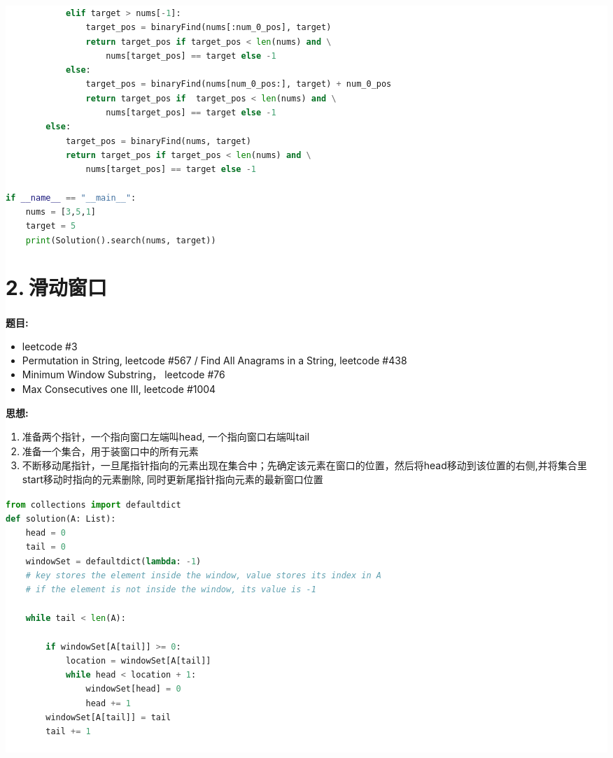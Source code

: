 ```Python fold
            elif target > nums[-1]:
                target_pos = binaryFind(nums[:num_0_pos], target)
                return target_pos if target_pos < len(nums) and \
                    nums[target_pos] == target else -1
            else:
                target_pos = binaryFind(nums[num_0_pos:], target) + num_0_pos
                return target_pos if  target_pos < len(nums) and \
                    nums[target_pos] == target else -1
        else:
            target_pos = binaryFind(nums, target)
            return target_pos if target_pos < len(nums) and \
                nums[target_pos] == target else -1  

if __name__ == "__main__":
    nums = [3,5,1]
    target = 5
    print(Solution().search(nums, target))
```


# 2. 滑动窗口

**题目:**

+ leetcode #3
+ Permutation in String, leetcode #567 / Find All Anagrams in a String, leetcode #438
+ Minimum Window Substring， leetcode #76
+ Max Consecutives one III, leetcode #1004

**思想:**

1. 准备两个指针，一个指向窗口左端叫head, 一个指向窗口右端叫tail
2. 准备一个集合，用于装窗口中的所有元素
3. 不断移动尾指针，一旦尾指针指向的元素出现在集合中；先确定该元素在窗口的位置，然后将head移动到该位置的右侧,并将集合里start移动时指向的元素删除, 同时更新尾指针指向元素的最新窗口位置

```python
from collections import defaultdict
def solution(A: List):
    head = 0
    tail = 0
    windowSet = defaultdict(lambda: -1) 
    # key stores the element inside the window, value stores its index in A
    # if the element is not inside the window, its value is -1 
    
    while tail < len(A):
        
        if windowSet[A[tail]] >= 0:
            location = windowSet[A[tail]]
            while head < location + 1:
                windowSet[head] = 0
                head += 1
        windowSet[A[tail]] = tail
        tail += 1
        
```
